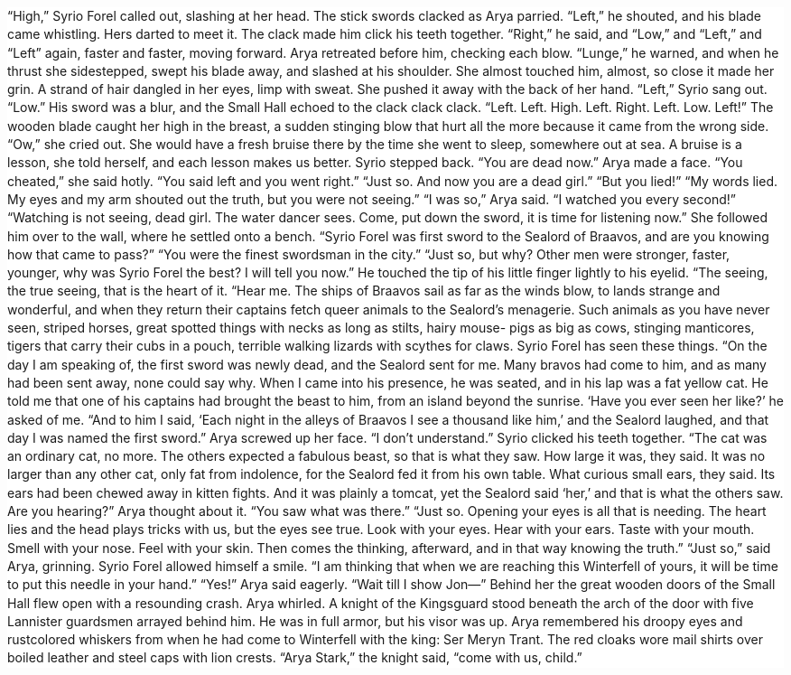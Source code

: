 “High,” Syrio Forel called out, slashing at her head. The stick swords clacked as Arya parried.
“Left,” he shouted, and his blade came whistling. Hers darted to meet it. The clack made him click his teeth together.
“Right,” he said, and “Low,” and “Left,” and “Left” again, faster and faster, moving forward. Arya retreated before him, checking each blow.
“Lunge,” he warned, and when he thrust she sidestepped, swept his blade away, and slashed at his shoulder. She almost touched him, almost, so close it made her grin. A strand of hair dangled in her eyes, limp with sweat. She pushed it away with the back of her hand.
“Left,” Syrio sang out. “Low.” His sword was a blur, and the Small Hall echoed to the clack clack clack. “Left. Left. High. Left. Right. Left.
Low. Left!”
The wooden blade caught her high in the breast, a sudden stinging blow that hurt all the more because it came from the wrong side. “Ow,” she cried out. She would have a fresh bruise there by the time she went to sleep, somewhere out at sea. A bruise is a lesson, she told herself, and each lesson makes us better.
Syrio stepped back. “You are dead now.”
Arya made a face. “You cheated,” she said hotly. “You said left and you went right.”
“Just so. And now you are a dead girl.”
“But you lied!”
“My words lied. My eyes and my arm shouted out the truth, but you were not seeing.”
“I was so,” Arya said. “I watched you every second!”
“Watching is not seeing, dead girl. The water dancer sees. Come, put down the sword, it is time for listening now.”
She followed him over to the wall, where he settled onto a bench.
“Syrio Forel was first sword to the Sealord of Braavos, and are you knowing how that came to pass?”
“You were the finest swordsman in the city.”
“Just so, but why? Other men were stronger, faster, younger, why was Syrio Forel the best? I will tell you now.” He touched the tip of his little finger lightly to his eyelid. “The seeing, the true seeing, that is the heart of it.
“Hear me. The ships of Braavos sail as far as the winds blow, to lands strange and wonderful, and when they return their captains fetch queer animals to the Sealord’s menagerie. Such animals as you have never seen, striped horses, great spotted things with necks as long as stilts, hairy mouse- pigs as big as cows, stinging manticores, tigers that carry their cubs in a pouch, terrible walking lizards with scythes for claws. Syrio Forel has seen these things.
“On the day I am speaking of, the first sword was newly dead, and the Sealord sent for me. Many bravos had come to him, and as many had been sent away, none could say why. When I came into his presence, he was seated, and in his lap was a fat yellow cat. He told me that one of his captains had brought the beast to him, from an island beyond the sunrise.
‘Have you ever seen her like?’ he asked of me.
“And to him I said, ‘Each night in the alleys of Braavos I see a thousand like him,’ and the Sealord laughed, and that day I was named the first sword.”
Arya screwed up her face. “I don’t understand.”
Syrio clicked his teeth together. “The cat was an ordinary cat, no more.
The others expected a fabulous beast, so that is what they saw. How large it was, they said. It was no larger than any other cat, only fat from indolence, for the Sealord fed it from his own table. What curious small ears, they said.
Its ears had been chewed away in kitten fights. And it was plainly a tomcat, yet the Sealord said ‘her,’ and that is what the others saw. Are you hearing?”
Arya thought about it. “You saw what was there.”
“Just so. Opening your eyes is all that is needing. The heart lies and the head plays tricks with us, but the eyes see true. Look with your eyes. Hear with your ears. Taste with your mouth. Smell with your nose. Feel with your skin. Then comes the thinking, afterward, and in that way knowing the truth.”
“Just so,” said Arya, grinning.
Syrio Forel allowed himself a smile. “I am thinking that when we are reaching this Winterfell of yours, it will be time to put this needle in your hand.”
“Yes!” Arya said eagerly. “Wait till I show Jon—”
Behind her the great wooden doors of the Small Hall flew open with a resounding crash. Arya whirled.
A knight of the Kingsguard stood beneath the arch of the door with five Lannister guardsmen arrayed behind him. He was in full armor, but his visor was up. Arya remembered his droopy eyes and rustcolored whiskers from when he had come to Winterfell with the king: Ser Meryn Trant. The red cloaks wore mail shirts over boiled leather and steel caps with lion crests. “Arya Stark,” the knight said, “come with us, child.”